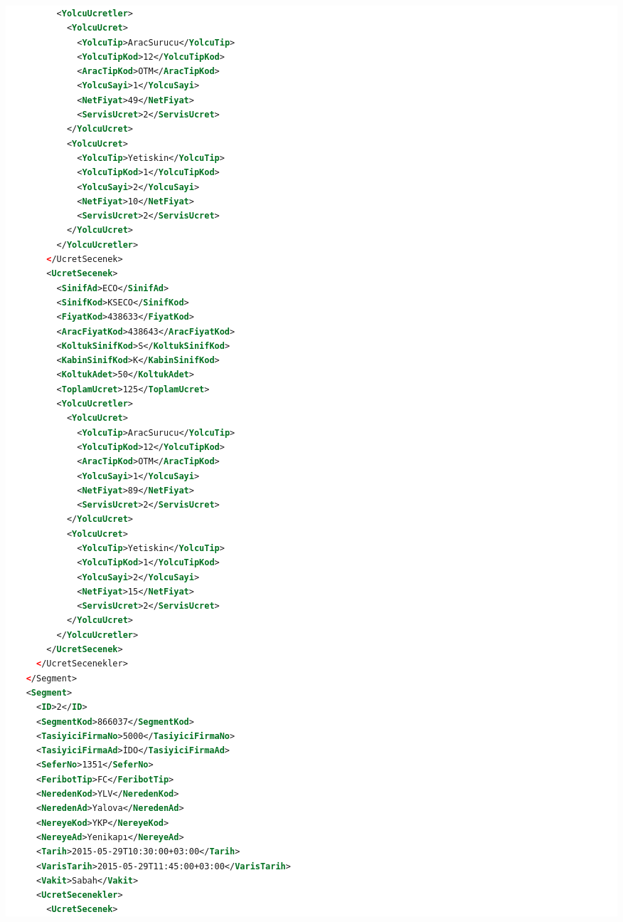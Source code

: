```xml
          <YolcuUcretler>
            <YolcuUcret>
              <YolcuTip>AracSurucu</YolcuTip>
              <YolcuTipKod>12</YolcuTipKod>
              <AracTipKod>OTM</AracTipKod>
              <YolcuSayi>1</YolcuSayi>
              <NetFiyat>49</NetFiyat>
              <ServisUcret>2</ServisUcret>
            </YolcuUcret>
            <YolcuUcret>
              <YolcuTip>Yetiskin</YolcuTip>
              <YolcuTipKod>1</YolcuTipKod>
              <YolcuSayi>2</YolcuSayi>
              <NetFiyat>10</NetFiyat>
              <ServisUcret>2</ServisUcret>
            </YolcuUcret>
          </YolcuUcretler>
        </UcretSecenek>
        <UcretSecenek>
          <SinifAd>ECO</SinifAd>
          <SinifKod>KSECO</SinifKod>
          <FiyatKod>438633</FiyatKod>
          <AracFiyatKod>438643</AracFiyatKod>
          <KoltukSinifKod>S</KoltukSinifKod>
          <KabinSinifKod>K</KabinSinifKod>
          <KoltukAdet>50</KoltukAdet>
          <ToplamUcret>125</ToplamUcret>
          <YolcuUcretler>
            <YolcuUcret>
              <YolcuTip>AracSurucu</YolcuTip>
              <YolcuTipKod>12</YolcuTipKod>
              <AracTipKod>OTM</AracTipKod>
              <YolcuSayi>1</YolcuSayi>
              <NetFiyat>89</NetFiyat>
              <ServisUcret>2</ServisUcret>
            </YolcuUcret>
            <YolcuUcret>
              <YolcuTip>Yetiskin</YolcuTip>
              <YolcuTipKod>1</YolcuTipKod>
              <YolcuSayi>2</YolcuSayi>
              <NetFiyat>15</NetFiyat>
              <ServisUcret>2</ServisUcret>
            </YolcuUcret>
          </YolcuUcretler>
        </UcretSecenek>
      </UcretSecenekler>
    </Segment>
    <Segment>
      <ID>2</ID>
      <SegmentKod>866037</SegmentKod>
      <TasiyiciFirmaNo>5000</TasiyiciFirmaNo>
      <TasiyiciFirmaAd>İDO</TasiyiciFirmaAd>
      <SeferNo>1351</SeferNo>
      <FeribotTip>FC</FeribotTip>
      <NeredenKod>YLV</NeredenKod>
      <NeredenAd>Yalova</NeredenAd>
      <NereyeKod>YKP</NereyeKod>
      <NereyeAd>Yenikapı</NereyeAd>
      <Tarih>2015-05-29T10:30:00+03:00</Tarih>
      <VarisTarih>2015-05-29T11:45:00+03:00</VarisTarih>
      <Vakit>Sabah</Vakit>
      <UcretSecenekler>
        <UcretSecenek>
```